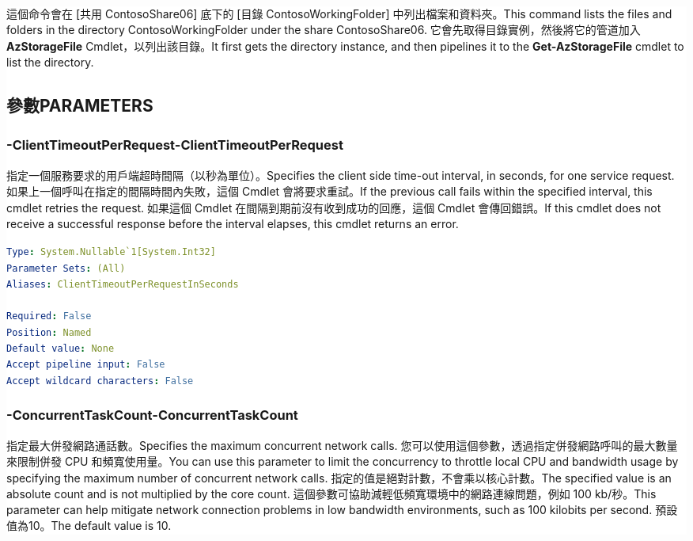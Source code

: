 <span data-ttu-id="66d17-118">這個命令會在 [共用 ContosoShare06] 底下的 [目錄 ContosoWorkingFolder] 中列出檔案和資料夾。</span><span class="sxs-lookup"><span data-stu-id="66d17-118">This command lists the files and folders in the directory ContosoWorkingFolder under the share ContosoShare06.</span></span>
<span data-ttu-id="66d17-119">它會先取得目錄實例，然後將它的管道加入 **AzStorageFile** Cmdlet，以列出該目錄。</span><span class="sxs-lookup"><span data-stu-id="66d17-119">It first gets the directory instance, and then pipelines it to the **Get-AzStorageFile** cmdlet to list the directory.</span></span>

## <span data-ttu-id="66d17-120">參數</span><span class="sxs-lookup"><span data-stu-id="66d17-120">PARAMETERS</span></span>

### <span data-ttu-id="66d17-121">-ClientTimeoutPerRequest</span><span class="sxs-lookup"><span data-stu-id="66d17-121">-ClientTimeoutPerRequest</span></span>
<span data-ttu-id="66d17-122">指定一個服務要求的用戶端超時間隔（以秒為單位）。</span><span class="sxs-lookup"><span data-stu-id="66d17-122">Specifies the client side time-out interval, in seconds, for one service request.</span></span>
<span data-ttu-id="66d17-123">如果上一個呼叫在指定的間隔時間內失敗，這個 Cmdlet 會將要求重試。</span><span class="sxs-lookup"><span data-stu-id="66d17-123">If the previous call fails within the specified interval, this cmdlet retries the request.</span></span>
<span data-ttu-id="66d17-124">如果這個 Cmdlet 在間隔到期前沒有收到成功的回應，這個 Cmdlet 會傳回錯誤。</span><span class="sxs-lookup"><span data-stu-id="66d17-124">If this cmdlet does not receive a successful response before the interval elapses, this cmdlet returns an error.</span></span>

```yaml
Type: System.Nullable`1[System.Int32]
Parameter Sets: (All)
Aliases: ClientTimeoutPerRequestInSeconds

Required: False
Position: Named
Default value: None
Accept pipeline input: False
Accept wildcard characters: False
```

### <span data-ttu-id="66d17-125">-ConcurrentTaskCount</span><span class="sxs-lookup"><span data-stu-id="66d17-125">-ConcurrentTaskCount</span></span>
<span data-ttu-id="66d17-126">指定最大併發網路通話數。</span><span class="sxs-lookup"><span data-stu-id="66d17-126">Specifies the maximum concurrent network calls.</span></span>
<span data-ttu-id="66d17-127">您可以使用這個參數，透過指定併發網路呼叫的最大數量來限制併發 CPU 和頻寬使用量。</span><span class="sxs-lookup"><span data-stu-id="66d17-127">You can use this parameter to limit the concurrency to throttle local CPU and bandwidth usage by specifying the maximum number of concurrent network calls.</span></span>
<span data-ttu-id="66d17-128">指定的值是絕對計數，不會乘以核心計數。</span><span class="sxs-lookup"><span data-stu-id="66d17-128">The specified value is an absolute count and is not multiplied by the core count.</span></span>
<span data-ttu-id="66d17-129">這個參數可協助減輕低頻寬環境中的網路連線問題，例如 100 kb/秒。</span><span class="sxs-lookup"><span data-stu-id="66d17-129">This parameter can help mitigate network connection problems in low bandwidth environments, such as 100 kilobits per second.</span></span>
<span data-ttu-id="66d17-130">預設值為10。</span><span class="sxs-lookup"><span data-stu-id="66d17-130">The default value is 10.</span></span>
